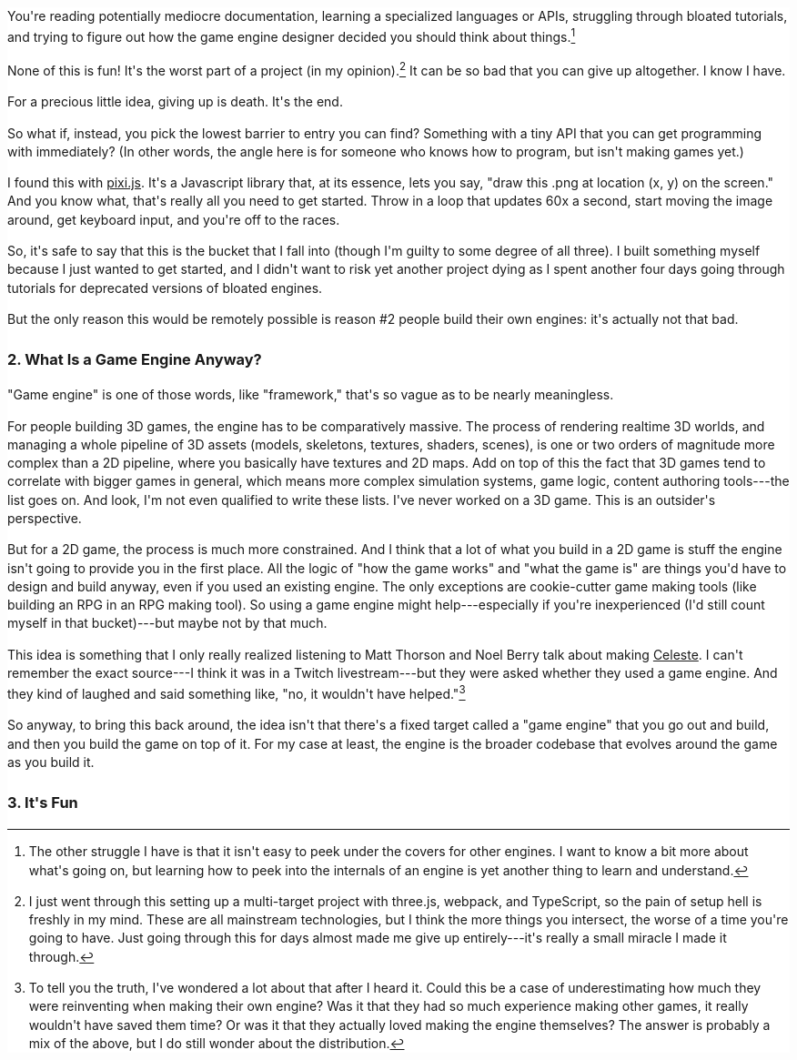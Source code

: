 You're reading potentially mediocre documentation, learning a specialized languages or APIs, struggling through bloated tutorials, and trying to figure out how the game engine designer decided you should think about things.[^covers]

[^covers]: The other struggle I have is that it isn't easy to peek under the covers for other engines. I want to know a bit more about what's going on, but learning how to peek into the internals of an engine is yet another thing to learn and understand.

None of this is fun! It's the worst part of a project (in my opinion).[^setup] It can be so bad that you can give up altogether. I know I have.

For a precious little idea, giving up is death. It's the end.

So what if, instead, you pick the lowest barrier to entry you can find? Something with a tiny API that you can get programming with immediately? (In other words, the angle here is for someone who knows how to program, but isn't making games yet.)

I found this with [pixi.js](https://pixijs.com/). It's a Javascript library that, at its essence, lets you say, "draw this .png at location (x, y) on the screen." And you know what, that's really all you need to get started. Throw in a loop that updates 60x a second, start moving the image around, get keyboard input, and you're off to the races.

So, it's safe to say that this is the bucket that I fall into (though I'm guilty to some degree of all three). I built something myself because I just wanted to get started, and I didn't want to risk yet another project dying as I spent another four days going through tutorials for deprecated versions of bloated engines.

But the only reason this would be remotely possible is reason #2 people build their own engines: it's actually not that bad.

[^setup]: I just went through this setting up a multi-target project with three.js, webpack, and TypeScript, so the pain of setup hell is freshly in my mind. These are all mainstream technologies, but I think the more things you intersect, the worse of a time you're going to have. Just going through this for days almost made me give up entirely---it's really a small miracle I made it through.

### 2. What Is a Game Engine Anyway?

"Game engine" is one of those words, like "framework," that's so vague as to be nearly meaningless.

For people building 3D games, the engine has to be comparatively massive. The process of rendering realtime 3D worlds, and managing a whole pipeline of 3D assets (models, skeletons, textures, shaders, scenes), is one or two orders of magnitude more complex than a 2D pipeline, where you basically have textures and 2D maps. Add on top of this the fact that 3D games tend to correlate with bigger games in general, which means more complex simulation systems, game logic, content authoring tools---the list goes on. And look, I'm not even qualified to write these lists. I've never worked on a 3D game. This is an outsider's perspective.

But for a 2D game, the process is much more constrained. And I think that a lot of what you build in a 2D game is stuff the engine isn't going to provide you in the first place. All the logic of "how the game works" and "what the game is" are things you'd have to design and build anyway, even if you used an existing engine. The only exceptions are cookie-cutter game making tools (like building an RPG in an RPG making tool). So using a game engine might help---especially if you're inexperienced (I'd still count myself in that bucket)---but maybe not by that much.

This idea is something that I only really realized listening to Matt Thorson and Noel Berry talk about making [Celeste](http://www.mattmakesgames.com/). I can't remember the exact source---I think it was in a Twitch livestream---but they were asked whether they used a game engine. And they kind of laughed and said something like, "no, it wouldn't have helped."[^wonder]

[^wonder]: To tell you the truth, I've wondered a lot about that after I heard it. Could this be a case of underestimating how much they were reinventing when making their own engine? Was it that they had so much experience making other games, it really wouldn't have saved them time? Or was it that they actually loved making the engine themselves? The answer is probably a mix of the above, but I do still wonder about the distribution.

So anyway, to bring this back around, the idea isn't that there's a fixed target called a "game engine" that you go out and build, and then you build the game on top of it. For my case at least, the engine is the broader codebase that evolves around the game as you build it.

### 3. It's Fun


[^fifty]: Bob Nystrom [writes](https://gameprogrammingpatterns.com/data-locality.html#wait,-data-is-performance) that he gets a **50x** speedup (!) when implementing data locality for a simple update loop. So yeah, memory access---and profiling---really matter.
[^create]: Feynman's famous quote, _"What I cannot create, I do not understand,"_ is exactly the kind of mindset that can burn away years of your life programming game engines.